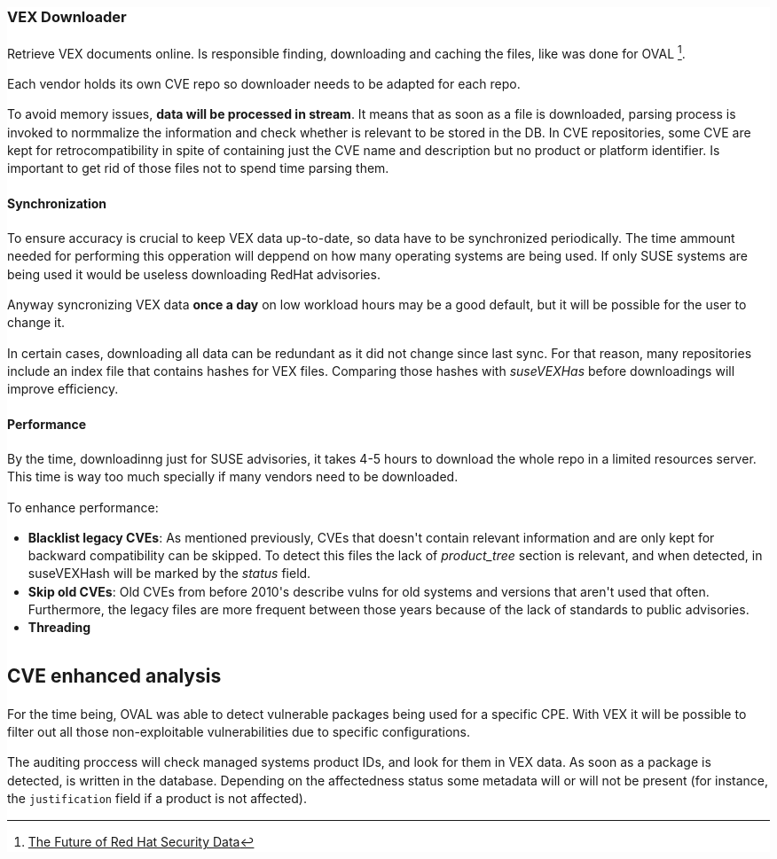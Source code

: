 ### VEX Downloader

Retrieve VEX documents online. Is responsible finding, downloading and caching the files, like was done for OVAL [^2].

Each vendor holds its own CVE repo so downloader needs to be adapted for each repo.

To avoid memory issues, **data will be processed in stream**. It means that as soon as a file is downloaded, parsing process is invoked to normmalize the information and check whether is relevant to be stored in the DB. In CVE repositories, some CVE are kept for retrocompatibility in spite of containing just the CVE name and description but no product or platform identifier. Is important to get rid of those files not to spend time parsing them.

#### Synchronization

To ensure accuracy is crucial to keep VEX data up-to-date, so data have to be synchronized periodically. The time ammount needed for performing this opperation will deppend on how many operating systems are being used. If only SUSE systems are being used it would be useless downloading RedHat advisories.

Anyway syncronizing VEX data **once a day** on low workload hours may be a good default, but it will be possible for the user to change it.

In certain cases, downloading all data can be redundant as it did not change since last sync. For that reason, many repositories include an index file that contains hashes for VEX files. Comparing those hashes with *suseVEXHas* before downloadings will improve efficiency.

#### Performance

By the time, downloadinng just for SUSE advisories, it takes 4-5 hours to download the whole repo in a limited resources server. This time is way too much specially if many vendors need to be downloaded.

To enhance performance:

- **Blacklist legacy CVEs**: As mentioned previously, CVEs that doesn't contain relevant information and are only kept for backward compatibility can be skipped. To detect this files the lack of *product_tree* section is relevant, and when detected, in suseVEXHash will be marked by the *status* field.
- **Skip old CVEs**: Old CVEs from before 2010's describe vulns for old systems and versions that aren't used that often. Furthermore, the legacy files are more frequent between those years because of the lack of standards to public advisories.
- **Threading** 

## CVE enhanced analysis

For the time being, OVAL was able to detect vulnerable packages being used for a specific CPE. With VEX it will be possible to filter out all those non-exploitable vulnerabilities due to specific configurations.

The auditing proccess will check managed systems product IDs, and look for them in VEX data. As soon as a package is detected, is written in the database. Depending on the affectedness status some metadata will or will not be present (for instance, the `justification` field if a product is not affected).


[summary]: #summary
[motivation]: #motivation
[design]: #detailed-design
[drawbacks]: #drawbacks
[alternatives]: #alternatives
[unresolved]: #unresolved-questions
[package-id-uq]: #package-id-uq
[references]: #references
[^1]: [issue 9606](https://github.com/uyuni-project/uyuni/issues/9606)
[^2]: [The Future of Red Hat Security Data](https://www.redhat.com/en/blog/future-red-hat-security-data)
[^3]: [CVE Auditing with OVAL](https://urldefense.com/v3/__https://github.com/uyuni-project/uyuni-rfc/pull/80__;!!D9dNQwwGXtA!X5VPAqQnoak6vx4dsUErkpGohMhPg4gLYeBXbT5Ith8UQwCd2TNWkXtTAG786GipiVEsxTxTc3W2xmM$)
[^4]: [VEX use cases](https://www.cisa.gov/sites/default/files/publications/VEX_Use_Cases_Aprill2022.pdf)
[^5]: [Database schema](https://drawsql.app/teams/caliphal/diagrams/vex-database-schema)
